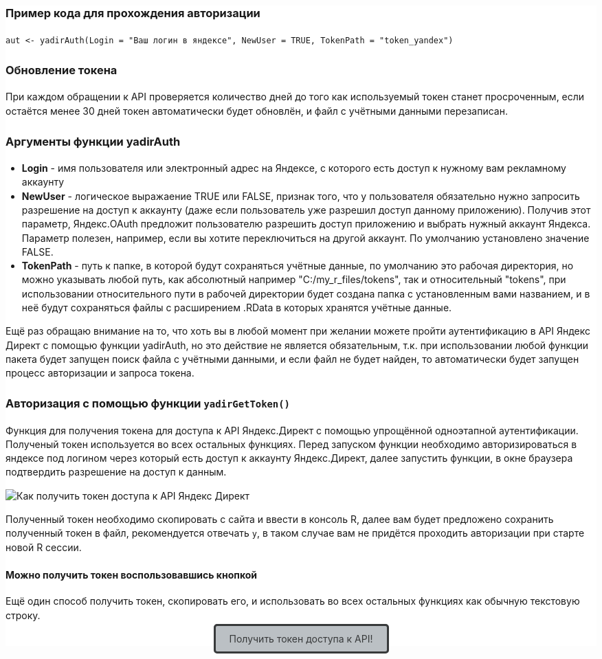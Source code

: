 ### Пример кода для прохождения авторизации
`aut <- yadirAuth(Login = "Ваш логин в яндексе", NewUser = TRUE, TokenPath = "token_yandex")`

### Обновление токена
При каждом обращении к API проверяется количество дней до того как используемый токен станет просроченным, если остаётся менее 30 дней токен автоматически будет обновлён, и файл с учётными данными перезаписан.

### Аргументы функции yadirAuth
+ **Login** - имя пользователя или электронный адрес на Яндексе, с которого есть доступ к нужному вам рекламному аккаунту
+ **NewUser** - логическое выражаение TRUE или FALSE, признак того, что у пользователя обязательно нужно запросить разрешение на доступ к аккаунту (даже если пользователь уже разрешил доступ данному приложению). Получив этот параметр, Яндекс.OAuth предложит пользователю разрешить доступ приложению и выбрать нужный аккаунт Яндекса. Параметр полезен, например, если вы хотите переключиться на другой аккаунт. По умолчанию установлено значение FALSE.
+ **TokenPath** - путь к папке, в которой будут сохраняться учётные данные, по умолчанию это рабочая директория, но можно указывать любой путь, как абсолютный например "C:/my_r_files/tokens", так и относительный "tokens", при использовании относительного пути в рабочей директории будет создана папка с установленным вами названием, и в неё будут сохраняться файлы с расширением .RData в которых хранятся учётные данные.

Ещё раз обращаю внимание на то, что хоть вы в любой момент при желании можете пройти аутентификацию в API Яндекс Директ с помощью функции yadirAuth, но это действие не является обязательным, т.к. при использовании любой функции пакета будет запущен поиск файла с учётными данными, и если файл не будет найден, то автоматически будет запущен процесс авторизации и запроса токена.


### Авторизация с помощью функции `yadirGetToken()`
Функция для получения токена для доступа к API Яндекс.Директ с помощью упрощённой одноэтапной аутентификации. Полученый токен используется во всех остальных функциях.
Перед запуском функции необходимо авторизироваться в яндексе под логином через который есть доступ к аккаунту Яндекс.Директ, далее запустить функции, в окне браузера подтвердить разрешение на доступ к данным.

![Как получить токен доступа к API Яндекс Директ](https://selesnow.github.io/ryandexdirect/getToken/gettoken2.gif)

Полученный токен необходимо скопировать с сайта и ввести в консоль R, далее вам будет предложено сохранить полученный токен в файл, рекомендуется отвечать `y`, в таком случае вам не придётся проходить авторизации при старте новой R сессии.

#### Можно получить токен воспользовавшись кнопкой
Ещё один способ получить токен, скопировать его, и использовать во всех остальных функциях как обычную текстовую строку.

<center>
<p class="buttond"  style="text-align:center;"><a href="https://oauth.yandex.ru/authorize?response_type=token&client_id=365a2d0a675c462d90ac145d4f5948cc" target="_self" style="cursor: pointer; font-size:14px;  text-decoration: none; padding:10px 20px; color:#383a3b; background-color:#bbc0c4; border-radius:5px; border: 3px solid #383a3b;">Получить токен доступа к API!</a></p>
</center>
